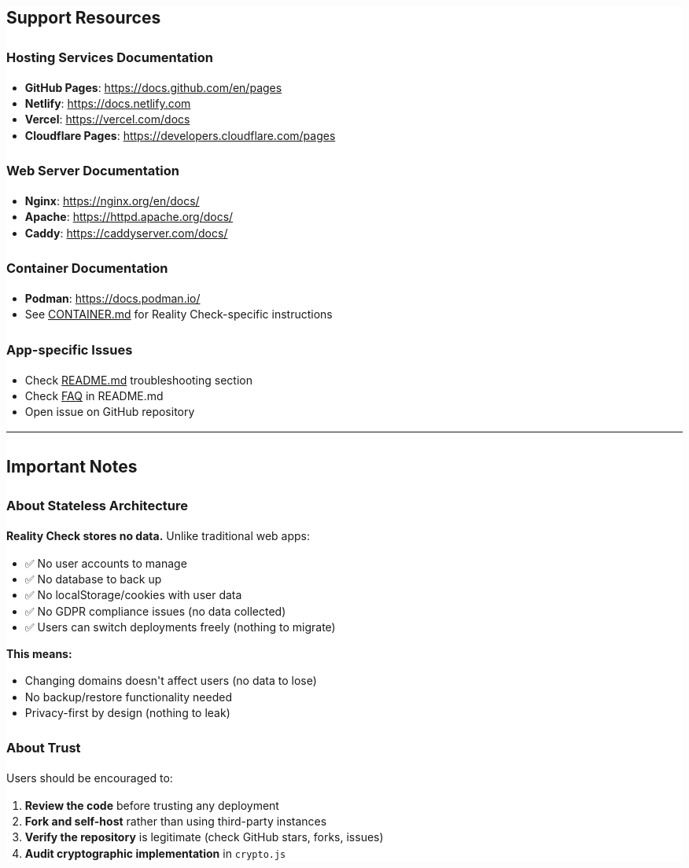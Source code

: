 
## Support Resources

### Hosting Services Documentation

- **GitHub Pages**: https://docs.github.com/en/pages
- **Netlify**: https://docs.netlify.com
- **Vercel**: https://vercel.com/docs
- **Cloudflare Pages**: https://developers.cloudflare.com/pages

### Web Server Documentation

- **Nginx**: https://nginx.org/en/docs/
- **Apache**: https://httpd.apache.org/docs/
- **Caddy**: https://caddyserver.com/docs/

### Container Documentation

- **Podman**: https://docs.podman.io/
- See [CONTAINER.md](./CONTAINER.md) for Reality Check-specific instructions

### App-specific Issues

- Check [README.md](./README.md) troubleshooting section
- Check [FAQ](./README.md#faq) in README.md
- Open issue on GitHub repository

---

## Important Notes

### About Stateless Architecture

**Reality Check stores no data.** Unlike traditional web apps:

- ✅ No user accounts to manage
- ✅ No database to back up
- ✅ No localStorage/cookies with user data
- ✅ No GDPR compliance issues (no data collected)
- ✅ Users can switch deployments freely (nothing to migrate)

**This means:**
- Changing domains doesn't affect users (no data to lose)
- No backup/restore functionality needed
- Privacy-first by design (nothing to leak)

### About Trust

Users should be encouraged to:

1. **Review the code** before trusting any deployment
2. **Fork and self-host** rather than using third-party instances
3. **Verify the repository** is legitimate (check GitHub stars, forks, issues)
4. **Audit cryptographic implementation** in `crypto.js`
